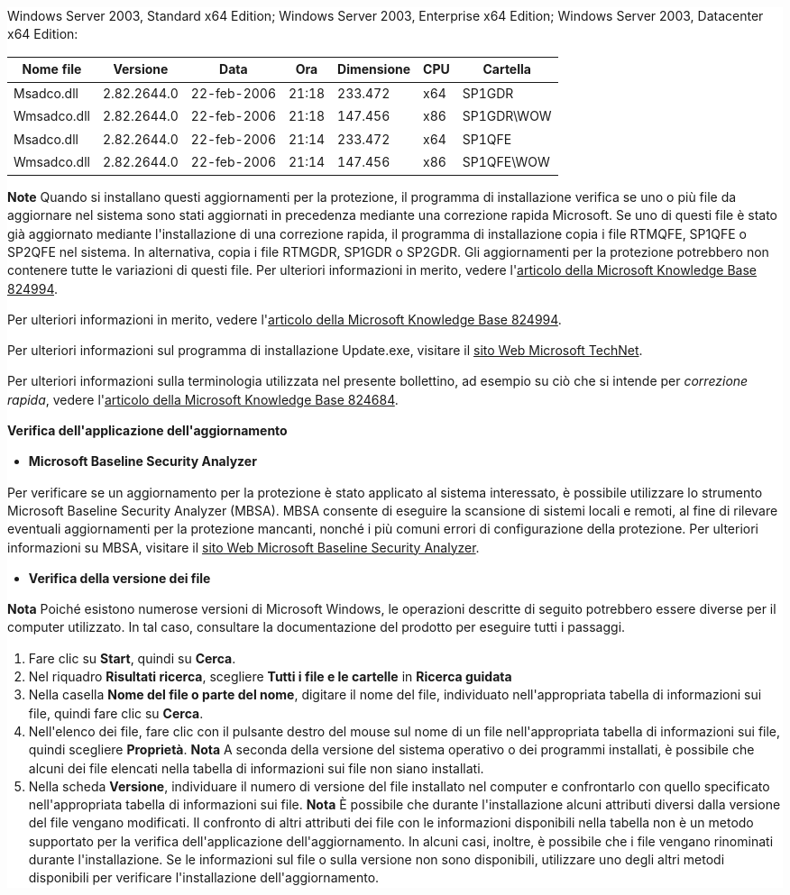 
Windows Server 2003, Standard x64 Edition; Windows Server 2003, Enterprise x64 Edition; Windows Server 2003, Datacenter x64 Edition:

| Nome file   | Versione    | Data        | Ora   | Dimensione | CPU | Cartella    |
|-------------|-------------|-------------|-------|------------|-----|-------------|
| Msadco.dll  | 2.82.2644.0 | 22-feb-2006 | 21:18 | 233.472    | x64 | SP1GDR      |
| Wmsadco.dll | 2.82.2644.0 | 22-feb-2006 | 21:18 | 147.456    | x86 | SP1GDR\\WOW |
| Msadco.dll  | 2.82.2644.0 | 22-feb-2006 | 21:14 | 233.472    | x64 | SP1QFE      |
| Wmsadco.dll | 2.82.2644.0 | 22-feb-2006 | 21:14 | 147.456    | x86 | SP1QFE\\WOW |

**Note** Quando si installano questi aggiornamenti per la protezione, il programma di installazione verifica se uno o più file da aggiornare nel sistema sono stati aggiornati in precedenza mediante una correzione rapida Microsoft.
Se uno di questi file è stato già aggiornato mediante l'installazione di una correzione rapida, il programma di installazione copia i file RTMQFE, SP1QFE o SP2QFE nel sistema. In alternativa, copia i file RTMGDR, SP1GDR o SP2GDR. Gli aggiornamenti per la protezione potrebbero non contenere tutte le variazioni di questi file. Per ulteriori informazioni in merito, vedere l'[articolo della Microsoft Knowledge Base 824994](http://support.microsoft.com/kb/824994).

Per ulteriori informazioni in merito, vedere l'[articolo della Microsoft Knowledge Base 824994](http://support.microsoft.com/kb/824994).

Per ulteriori informazioni sul programma di installazione Update.exe, visitare il [sito Web Microsoft TechNet](http://go.microsoft.com/fwlink/?linkid=38951).

Per ulteriori informazioni sulla terminologia utilizzata nel presente bollettino, ad esempio su ciò che si intende per *correzione rapida*, vedere l'[articolo della Microsoft Knowledge Base 824684](http://support.microsoft.com/kb/824684).

**Verifica dell'applicazione dell'aggiornamento**

-   **Microsoft Baseline Security Analyzer**

Per verificare se un aggiornamento per la protezione è stato applicato al sistema interessato, è possibile utilizzare lo strumento Microsoft Baseline Security Analyzer (MBSA). MBSA consente di eseguire la scansione di sistemi locali e remoti, al fine di rilevare eventuali aggiornamenti per la protezione mancanti, nonché i più comuni errori di configurazione della protezione. Per ulteriori informazioni su MBSA, visitare il [sito Web Microsoft Baseline Security Analyzer](http://go.microsoft.com/fwlink/?linkid=21134).

-   **Verifica della versione dei file**

**Nota** Poiché esistono numerose versioni di Microsoft Windows, le operazioni descritte di seguito potrebbero essere diverse per il computer utilizzato. In tal caso, consultare la documentazione del prodotto per eseguire tutti i passaggi.

1.  Fare clic su **Start**, quindi su **Cerca**.
2.  Nel riquadro **Risultati ricerca**, scegliere **Tutti i file e le cartelle** in **Ricerca guidata**
3.  Nella casella **Nome del file o parte del nome**, digitare il nome del file, individuato nell'appropriata tabella di informazioni sui file, quindi fare clic su **Cerca**.
4.  Nell'elenco dei file, fare clic con il pulsante destro del mouse sul nome di un file nell'appropriata tabella di informazioni sui file, quindi scegliere **Proprietà**.
    **Nota** A seconda della versione del sistema operativo o dei programmi installati, è possibile che alcuni dei file elencati nella tabella di informazioni sui file non siano installati.
5.  Nella scheda **Versione**, individuare il numero di versione del file installato nel computer e confrontarlo con quello specificato nell'appropriata tabella di informazioni sui file.
    **Nota** È possibile che durante l'installazione alcuni attributi diversi dalla versione del file vengano modificati. Il confronto di altri attributi dei file con le informazioni disponibili nella tabella non è un metodo supportato per la verifica dell'applicazione dell'aggiornamento. In alcuni casi, inoltre, è possibile che i file vengano rinominati durante l'installazione. Se le informazioni sul file o sulla versione non sono disponibili, utilizzare uno degli altri metodi disponibili per verificare l'installazione dell'aggiornamento.
